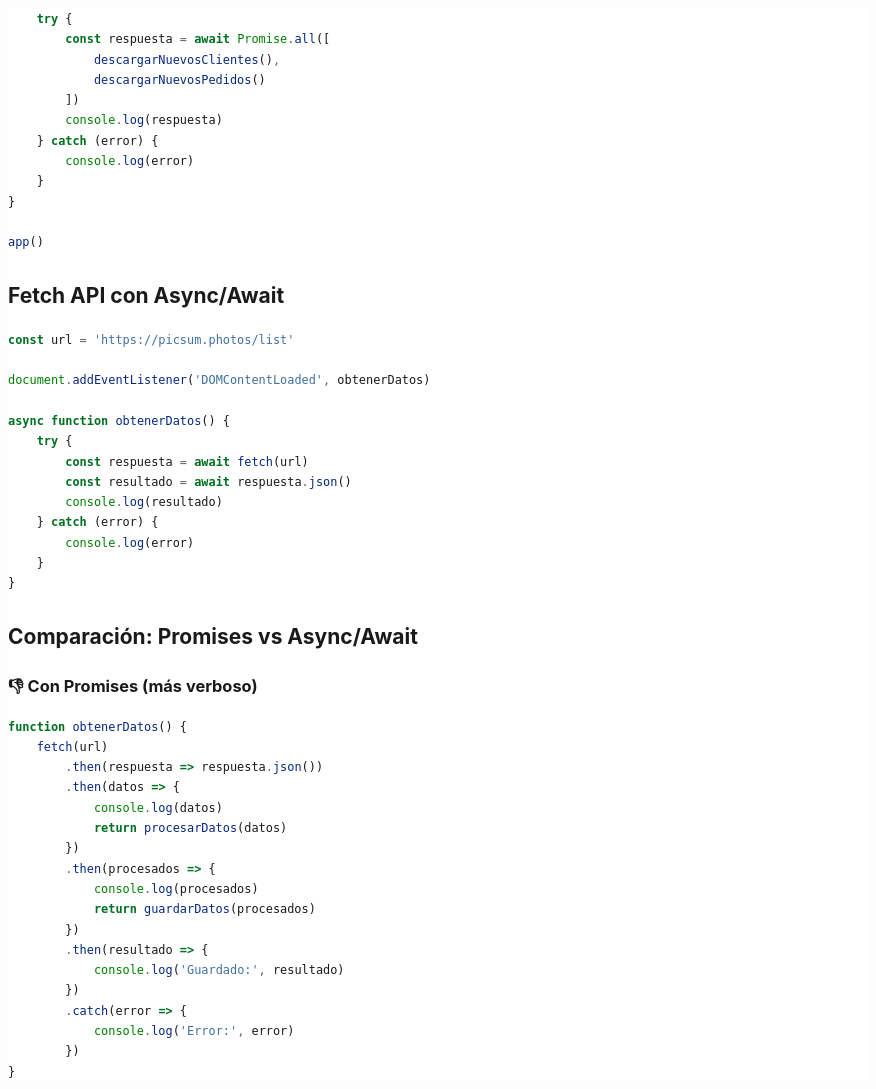 ```javascript
    try {
        const respuesta = await Promise.all([
            descargarNuevosClientes(), 
            descargarNuevosPedidos()
        ])
        console.log(respuesta)
    } catch (error) {
        console.log(error)
    }
}

app()
```

## Fetch API con Async/Await

```javascript
const url = 'https://picsum.photos/list'

document.addEventListener('DOMContentLoaded', obtenerDatos)

async function obtenerDatos() {
    try {
        const respuesta = await fetch(url)
        const resultado = await respuesta.json()
        console.log(resultado)
    } catch (error) {
        console.log(error)
    }
}
```

## Comparación: Promises vs Async/Await

### 👎 Con Promises (más verboso)
```javascript
function obtenerDatos() {
    fetch(url)
        .then(respuesta => respuesta.json())
        .then(datos => {
            console.log(datos)
            return procesarDatos(datos)
        })
        .then(procesados => {
            console.log(procesados)
            return guardarDatos(procesados)
        })
        .then(resultado => {
            console.log('Guardado:', resultado)
        })
        .catch(error => {
            console.log('Error:', error)
        })
}
```
